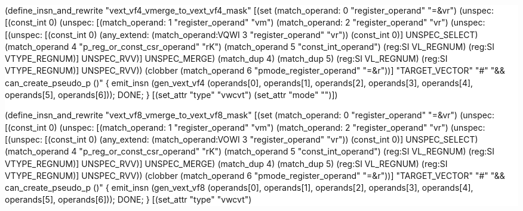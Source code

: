 (define_insn_and_rewrite "v<sz>ext<vqw>_vf4_vmerge_to_v<sz>ext<vqw>_vf4_mask"
  [(set (match_operand:<VQW> 0 "register_operand" "=&vr")
    (unspec:<VQW> 
      [(const_int 0)
       (unspec:<VQW> 
        [(match_operand:<VM> 1 "register_operand" "vm")
         (match_operand:<VQW> 2 "register_operand" "vr")
         (unspec:<VQW> 
          [(unspec:<VQW> 
            [(const_int 0)
             (any_extend:<VQW> 
              (match_operand:VQWI 3 "register_operand" "vr"))
             (const_int 0)] UNSPEC_SELECT)
           (match_operand 4 "p_reg_or_const_csr_operand" "rK")
           (match_operand 5 "const_int_operand")
           (reg:SI VL_REGNUM)
           (reg:SI VTYPE_REGNUM)] UNSPEC_RVV)] UNSPEC_MERGE)
       (match_dup 4)
       (match_dup 5)
       (reg:SI VL_REGNUM)
       (reg:SI VTYPE_REGNUM)] UNSPEC_RVV))
    (clobber (match_operand 6 "pmode_register_operand" "=&r"))]
  "TARGET_VECTOR"
  "#"
  "&& can_create_pseudo_p ()"
  {
    emit_insn (gen_v<sz>ext<vqw>_vf4 (operands[0], operands[1], operands[2], operands[3],
            operands[4], operands[5], operands[6]));
    DONE;
  }
  [(set_attr "type" "vwcvt")
   (set_attr "mode" "<VQW>")])

(define_insn_and_rewrite "v<sz>ext<vow>_vf8_vmerge_to_v<sz>ext<vow>_vf8_mask"
  [(set (match_operand:<VOW> 0 "register_operand" "=&vr")
    (unspec:<VOW> 
      [(const_int 0)
       (unspec:<VOW> 
        [(match_operand:<VM> 1 "register_operand" "vm")
         (match_operand:<VOW> 2 "register_operand" "vr")
         (unspec:<VOW> 
          [(unspec:<VOW> 
            [(const_int 0)
             (any_extend:<VOW> 
              (match_operand:VOWI 3 "register_operand" "vr"))
             (const_int 0)] UNSPEC_SELECT)
           (match_operand 4 "p_reg_or_const_csr_operand" "rK")
           (match_operand 5 "const_int_operand")
           (reg:SI VL_REGNUM)
           (reg:SI VTYPE_REGNUM)] UNSPEC_RVV)] UNSPEC_MERGE)
       (match_dup 4)
       (match_dup 5)
       (reg:SI VL_REGNUM)
       (reg:SI VTYPE_REGNUM)] UNSPEC_RVV))
    (clobber (match_operand 6 "pmode_register_operand" "=&r"))]
  "TARGET_VECTOR"
  "#"
  "&& can_create_pseudo_p ()"
  {
    emit_insn (gen_v<sz>ext<vow>_vf8 (operands[0], operands[1], operands[2], operands[3],
            operands[4], operands[5], operands[6]));
    DONE;
  }
  [(set_attr "type" "vwcvt")